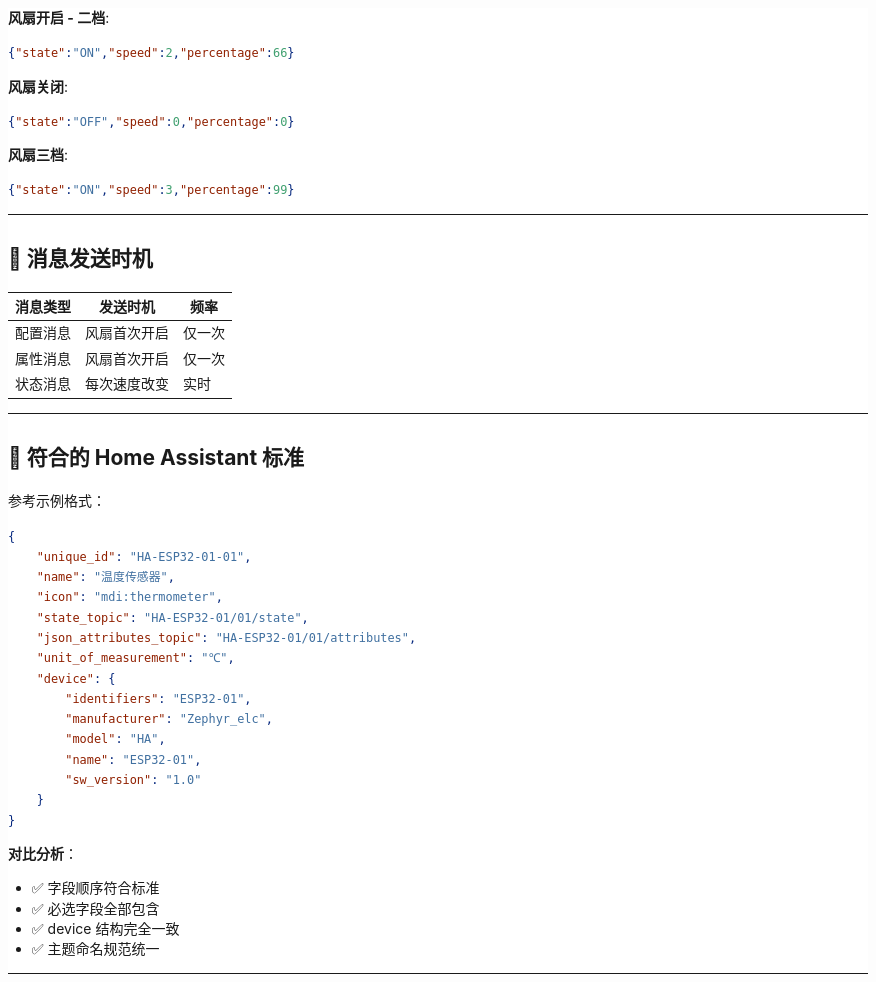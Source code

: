 **风扇开启 - 二档**:
```json
{"state":"ON","speed":2,"percentage":66}
```

**风扇关闭**:
```json
{"state":"OFF","speed":0,"percentage":0}
```

**风扇三档**:
```json
{"state":"ON","speed":3,"percentage":99}
```

---

## 🔄 消息发送时机

| 消息类型 | 发送时机 | 频率 |
|---------|---------|------|
| 配置消息 | 风扇首次开启 | 仅一次 |
| 属性消息 | 风扇首次开启 | 仅一次 |
| 状态消息 | 每次速度改变 | 实时 |

---

## 🎯 符合的 Home Assistant 标准

参考示例格式：
```json
{
    "unique_id": "HA-ESP32-01-01",
    "name": "温度传感器",
    "icon": "mdi:thermometer",
    "state_topic": "HA-ESP32-01/01/state",
    "json_attributes_topic": "HA-ESP32-01/01/attributes",
    "unit_of_measurement": "℃",
    "device": {
        "identifiers": "ESP32-01",
        "manufacturer": "Zephyr_elc",
        "model": "HA",
        "name": "ESP32-01",
        "sw_version": "1.0"
    }
}
```

**对比分析**：
- ✅ 字段顺序符合标准
- ✅ 必选字段全部包含
- ✅ device 结构完全一致
- ✅ 主题命名规范统一

---